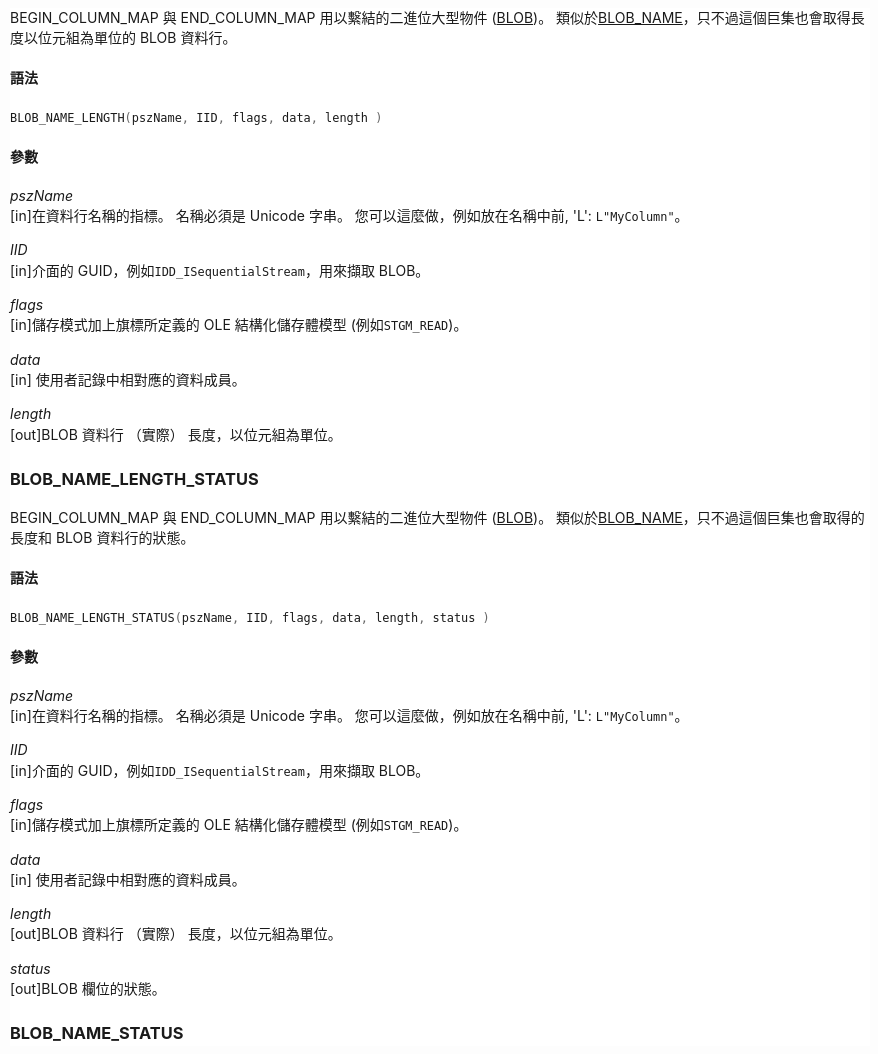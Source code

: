 BEGIN_COLUMN_MAP 與 END_COLUMN_MAP 用以繫結的二進位大型物件 ([BLOB](/previous-versions/windows/desktop/ms711511))。 類似於[BLOB_NAME](../../data/oledb/blob-name.md)，只不過這個巨集也會取得長度以位元組為單位的 BLOB 資料行。  
  
#### <a name="syntax"></a>語法  
  
```cpp
BLOB_NAME_LENGTH(pszName, IID, flags, data, length )  
```  
  
#### <a name="parameters"></a>參數  

*pszName*<br/>
[in]在資料行名稱的指標。 名稱必須是 Unicode 字串。 您可以這麼做，例如放在名稱中前, 'L': `L"MyColumn"`。  
  
*IID*<br/>
[in]介面的 GUID，例如`IDD_ISequentialStream`，用來擷取 BLOB。  
  
*flags*<br/>
[in]儲存模式加上旗標所定義的 OLE 結構化儲存體模型 (例如`STGM_READ`)。  
  
*data*<br/>
[in] 使用者記錄中相對應的資料成員。  
  
*length*<br/>
[out]BLOB 資料行 （實際） 長度，以位元組為單位。  

### <a name="blob_name_length_status"></a> BLOB_NAME_LENGTH_STATUS

BEGIN_COLUMN_MAP 與 END_COLUMN_MAP 用以繫結的二進位大型物件 ([BLOB](/previous-versions/windows/desktop/ms711511))。 類似於[BLOB_NAME](../../data/oledb/blob-name.md)，只不過這個巨集也會取得的長度和 BLOB 資料行的狀態。  
  
#### <a name="syntax"></a>語法  
  
```cpp
BLOB_NAME_LENGTH_STATUS(pszName, IID, flags, data, length, status )  
```  
  
#### <a name="parameters"></a>參數  

*pszName*<br/>
[in]在資料行名稱的指標。 名稱必須是 Unicode 字串。 您可以這麼做，例如放在名稱中前, 'L': `L"MyColumn"`。  
  
*IID*<br/>
[in]介面的 GUID，例如`IDD_ISequentialStream`，用來擷取 BLOB。  
  
*flags*<br/>
[in]儲存模式加上旗標所定義的 OLE 結構化儲存體模型 (例如`STGM_READ`)。  
  
*data*<br/>
[in] 使用者記錄中相對應的資料成員。  
  
*length*<br/>
[out]BLOB 資料行 （實際） 長度，以位元組為單位。  
  
*status*<br/>
[out]BLOB 欄位的狀態。  

### <a name="blob_name_status"></a> BLOB_NAME_STATUS
